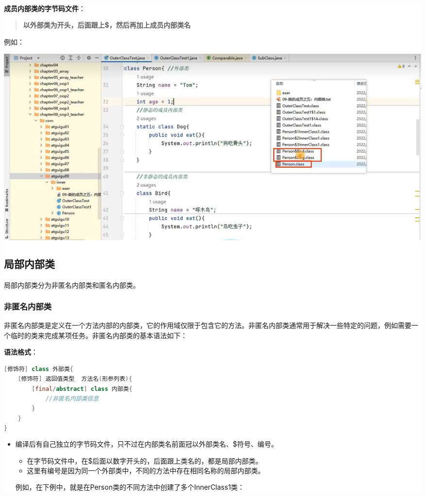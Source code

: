 **成员内部类的字节码文件**：

> **以外部类为开头，后面跟上$，然后再加上成员内部类名**

例如：

![image-20231127202632777](.\images\image-20231127202632777.png)

## 局部内部类

局部内部类分为非匿名内部类和匿名内部类。

### 非匿名内部类

非匿名内部类是定义在一个方法内部的内部类，它的作用域仅限于包含它的方法。非匿名内部类通常用于解决一些特定的问题，例如需要一个临时的类来完成某项任务。非匿名内部类的基本语法如下：

**语法格式**：

```java
[修饰符] class 外部类{
    [修饰符] 返回值类型  方法名(形参列表){
        [final/abstract] class 内部类{
        	//非匿名内部类信息
    	}
    }    
}
```

* 编译后有自己独立的字节码文件，只不过在内部类名前面冠以外部类名、$符号、编号。

  * 在字节码文件中，在$后面以数字开头的，后面跟上类名的，都是局部内部类。
  * 这里有编号是因为同一个外部类中，不同的方法中存在相同名称的局部内部类。

  例如，在下例中，就是在Person类的不同方法中创建了多个InnerClass1类：
